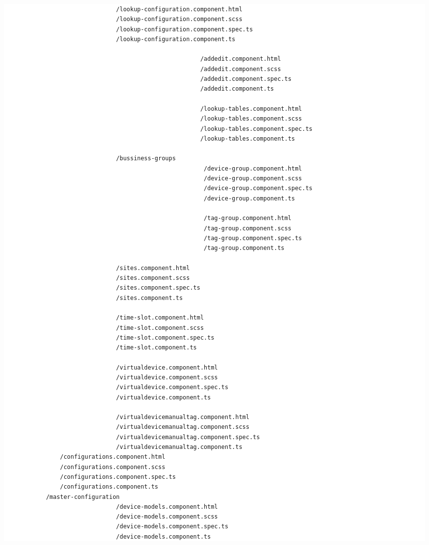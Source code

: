                                     /lookup-configuration.component.html
                                    /lookup-configuration.component.scss
                                    /lookup-configuration.component.spec.ts
                                    /lookup-configuration.component.ts 

                                                            /addedit.component.html
                                                            /addedit.component.scss
                                                            /addedit.component.spec.ts
                                                            /addedit.component.ts 

                                                            /lookup-tables.component.html
                                                            /lookup-tables.component.scss
                                                            /lookup-tables.component.spec.ts
                                                            /lookup-tables.component.ts 

                                    /bussiness-groups
                                                             /device-group.component.html
                                                             /device-group.component.scss
                                                             /device-group.component.spec.ts
                                                             /device-group.component.ts 

                                                             /tag-group.component.html
                                                             /tag-group.component.scss
                                                             /tag-group.component.spec.ts
                                                             /tag-group.component.ts 

                                    /sites.component.html
                                    /sites.component.scss
                                    /sites.component.spec.ts
                                    /sites.component.ts 

                                    /time-slot.component.html
                                    /time-slot.component.scss
                                    /time-slot.component.spec.ts
                                    /time-slot.component.ts  
                                                           
                                    /virtualdevice.component.html
                                    /virtualdevice.component.scss
                                    /virtualdevice.component.spec.ts
                                    /virtualdevice.component.ts 

                                    /virtualdevicemanualtag.component.html
                                    /virtualdevicemanualtag.component.scss
                                    /virtualdevicemanualtag.component.spec.ts
                                    /virtualdevicemanualtag.component.ts         
                    /configurations.component.html
                    /configurations.component.scss
                    /configurations.component.spec.ts
                    /configurations.component.ts
                /master-configuration 
                                    /device-models.component.html
                                    /device-models.component.scss
                                    /device-models.component.spec.ts
                                    /device-models.component.ts                                      
